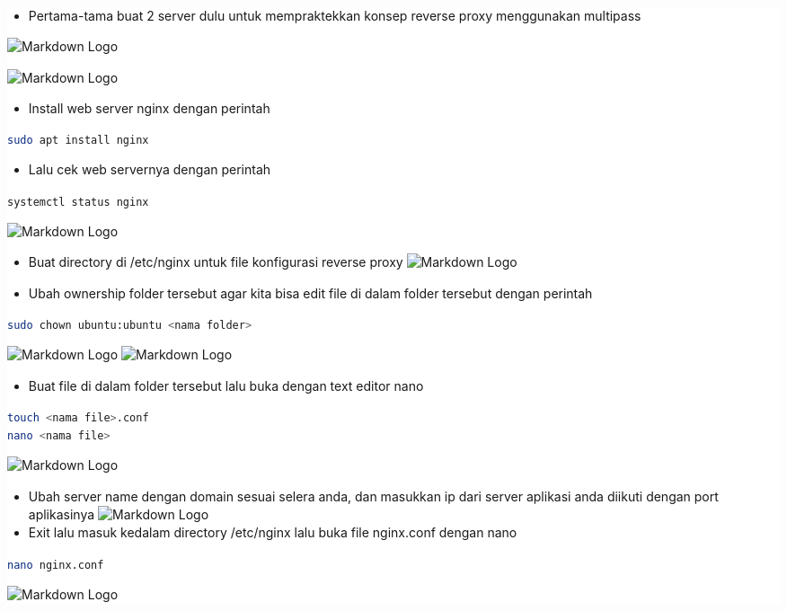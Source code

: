 * Pertama-tama buat 2 server dulu untuk mempraktekkan konsep reverse proxy
menggunakan multipass

![Markdown Logo](https://github.com/ItsBahrilYo/Minggu-Kedua/blob/master/tugas-rabu/reverseproxy/1.png?raw=true)

![Markdown Logo](https://github.com/ItsBahrilYo/Minggu-Kedua/blob/master/tugas-rabu/reverseproxy/2.png?raw=true)

* Install web server nginx dengan perintah

```bash
sudo apt install nginx

```
* Lalu cek web servernya dengan perintah

```bash
systemctl status nginx

```
![Markdown Logo](https://github.com/ItsBahrilYo/Minggu-Kedua/blob/master/tugas-rabu/reverseproxy/3.png?raw=true)

* Buat directory di /etc/nginx untuk file konfigurasi reverse proxy
![Markdown Logo](https://github.com/ItsBahrilYo/Minggu-Kedua/blob/master/tugas-rabu/reverseproxy/4.png?raw=true)

* Ubah ownership folder tersebut agar kita bisa edit file di dalam folder tersebut dengan perintah

```bash
sudo chown ubuntu:ubuntu <nama folder>

```
![Markdown Logo](https://github.com/ItsBahrilYo/Minggu-Kedua/blob/master/tugas-rabu/reverseproxy/5.png?raw=true)
![Markdown Logo](https://github.com/ItsBahrilYo/Minggu-Kedua/blob/master/tugas-rabu/reverseproxy/6.png?raw=true)

* Buat file di dalam folder tersebut lalu buka dengan text editor nano


```bash
touch <nama file>.conf
nano <nama file>

```
![Markdown Logo](https://github.com/ItsBahrilYo/Minggu-Kedua/blob/master/tugas-rabu/reverseproxy/7.png?raw=true)
 
 * Ubah server name dengan domain sesuai selera anda, dan masukkan ip dari server aplikasi anda diikuti dengan port aplikasinya
 ![Markdown Logo](https://github.com/ItsBahrilYo/Minggu-Kedua/blob/master/tugas-rabu/reverseproxy/8.png?raw=true)
 * Exit lalu masuk kedalam directory /etc/nginx lalu buka file nginx.conf dengan nano
 
```bash
nano nginx.conf

```
![Markdown Logo](https://github.com/ItsBahrilYo/Minggu-Kedua/blob/master/tugas-rabu/reverseproxy/9.png?raw=true)
